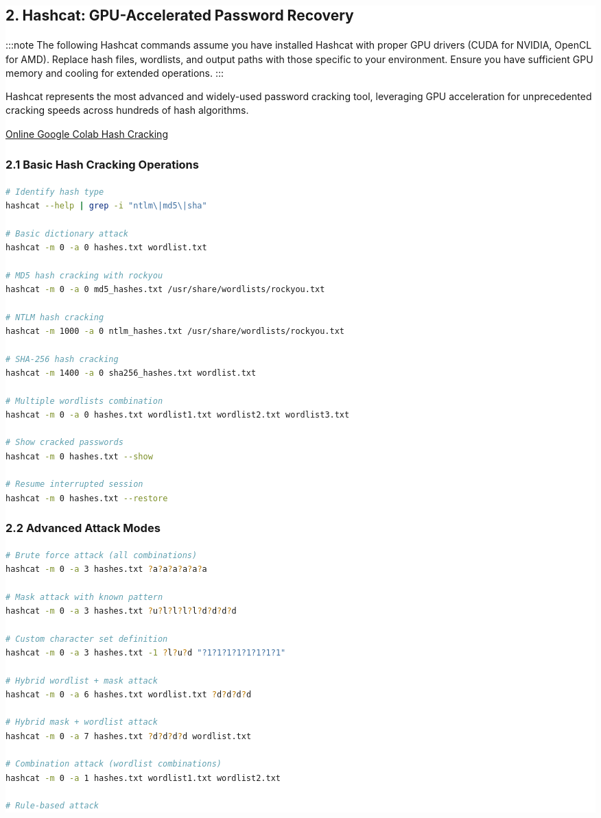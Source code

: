 ## 2. Hashcat: GPU-Accelerated Password Recovery

:::note
The following Hashcat commands assume you have installed Hashcat with proper GPU drivers (CUDA for NVIDIA, OpenCL for AMD). Replace hash files, wordlists, and output paths with those specific to your environment. Ensure you have sufficient GPU memory and cooling for extended operations.
:::

Hashcat represents the most advanced and widely-used password cracking tool, leveraging GPU acceleration for unprecedented cracking speeds across hundreds of hash algorithms.

[Online Google Colab Hash Cracking](https://colab.research.google.com/github/ShutdownRepo/google-colab-hashcat/blob/main/google_colab_hashcat.ipynb)


### 2.1 Basic Hash Cracking Operations

```bash
# Identify hash type
hashcat --help | grep -i "ntlm\|md5\|sha"

# Basic dictionary attack
hashcat -m 0 -a 0 hashes.txt wordlist.txt

# MD5 hash cracking with rockyou
hashcat -m 0 -a 0 md5_hashes.txt /usr/share/wordlists/rockyou.txt

# NTLM hash cracking
hashcat -m 1000 -a 0 ntlm_hashes.txt /usr/share/wordlists/rockyou.txt

# SHA-256 hash cracking
hashcat -m 1400 -a 0 sha256_hashes.txt wordlist.txt

# Multiple wordlists combination
hashcat -m 0 -a 0 hashes.txt wordlist1.txt wordlist2.txt wordlist3.txt

# Show cracked passwords
hashcat -m 0 hashes.txt --show

# Resume interrupted session
hashcat -m 0 hashes.txt --restore
```

### 2.2 Advanced Attack Modes

```bash
# Brute force attack (all combinations)
hashcat -m 0 -a 3 hashes.txt ?a?a?a?a?a?a

# Mask attack with known pattern
hashcat -m 0 -a 3 hashes.txt ?u?l?l?l?l?d?d?d?d

# Custom character set definition
hashcat -m 0 -a 3 hashes.txt -1 ?l?u?d "?1?1?1?1?1?1?1?1"

# Hybrid wordlist + mask attack
hashcat -m 0 -a 6 hashes.txt wordlist.txt ?d?d?d?d

# Hybrid mask + wordlist attack
hashcat -m 0 -a 7 hashes.txt ?d?d?d?d wordlist.txt

# Combination attack (wordlist combinations)
hashcat -m 0 -a 1 hashes.txt wordlist1.txt wordlist2.txt

# Rule-based attack
```